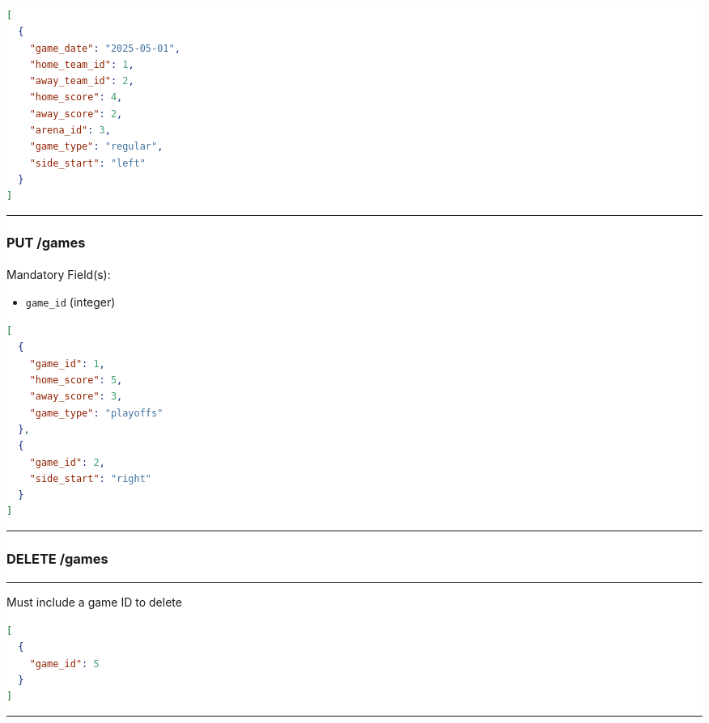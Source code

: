 ```json
[
  {
    "game_date": "2025-05-01",
    "home_team_id": 1,
    "away_team_id": 2,
    "home_score": 4,
    "away_score": 2,
    "arena_id": 3,
    "game_type": "regular",
    "side_start": "left"
  }
]
```

---

### PUT /games

Mandatory Field(s):

- `game_id` (integer)

```json
[
  {
    "game_id": 1,
    "home_score": 5,
    "away_score": 3,
    "game_type": "playoffs"
  },
  {
    "game_id": 2,
    "side_start": "right"
  }
]
```

---

### DELETE /games

---

Must include a game ID to delete

```json
[
  {
    "game_id": 5
  }
]
```

---
